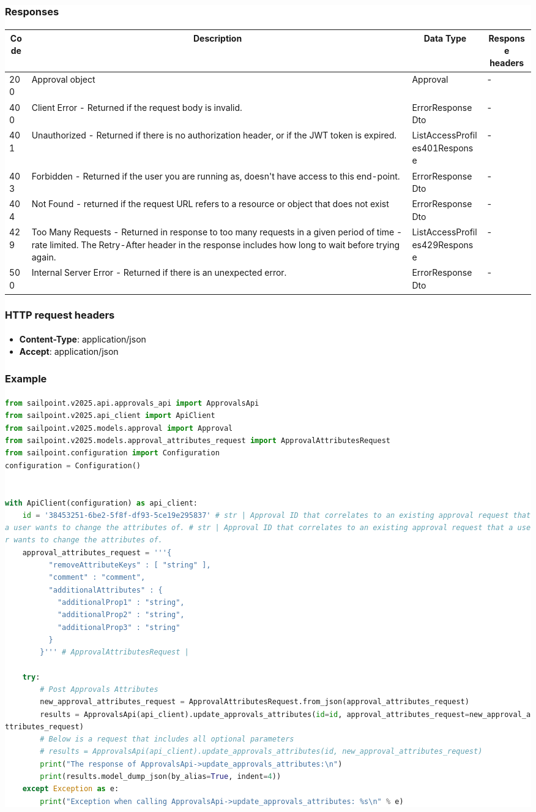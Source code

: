 ### Responses
Code | Description  | Data Type | Response headers |
------------- | ------------- | ------------- |------------------|
200 | Approval object | Approval |  -  |
400 | Client Error - Returned if the request body is invalid. | ErrorResponseDto |  -  |
401 | Unauthorized - Returned if there is no authorization header, or if the JWT token is expired. | ListAccessProfiles401Response |  -  |
403 | Forbidden - Returned if the user you are running as, doesn&#39;t have access to this end-point. | ErrorResponseDto |  -  |
404 | Not Found - returned if the request URL refers to a resource or object that does not exist | ErrorResponseDto |  -  |
429 | Too Many Requests - Returned in response to too many requests in a given period of time - rate limited. The Retry-After header in the response includes how long to wait before trying again. | ListAccessProfiles429Response |  -  |
500 | Internal Server Error - Returned if there is an unexpected error. | ErrorResponseDto |  -  |

### HTTP request headers
 - **Content-Type**: application/json
 - **Accept**: application/json

### Example

```python
from sailpoint.v2025.api.approvals_api import ApprovalsApi
from sailpoint.v2025.api_client import ApiClient
from sailpoint.v2025.models.approval import Approval
from sailpoint.v2025.models.approval_attributes_request import ApprovalAttributesRequest
from sailpoint.configuration import Configuration
configuration = Configuration()


with ApiClient(configuration) as api_client:
    id = '38453251-6be2-5f8f-df93-5ce19e295837' # str | Approval ID that correlates to an existing approval request that a user wants to change the attributes of. # str | Approval ID that correlates to an existing approval request that a user wants to change the attributes of.
    approval_attributes_request = '''{
          "removeAttributeKeys" : [ "string" ],
          "comment" : "comment",
          "additionalAttributes" : {
            "additionalProp1" : "string",
            "additionalProp2" : "string",
            "additionalProp3" : "string"
          }
        }''' # ApprovalAttributesRequest | 

    try:
        # Post Approvals Attributes
        new_approval_attributes_request = ApprovalAttributesRequest.from_json(approval_attributes_request)
        results = ApprovalsApi(api_client).update_approvals_attributes(id=id, approval_attributes_request=new_approval_attributes_request)
        # Below is a request that includes all optional parameters
        # results = ApprovalsApi(api_client).update_approvals_attributes(id, new_approval_attributes_request)
        print("The response of ApprovalsApi->update_approvals_attributes:\n")
        print(results.model_dump_json(by_alias=True, indent=4))
    except Exception as e:
        print("Exception when calling ApprovalsApi->update_approvals_attributes: %s\n" % e)
```
